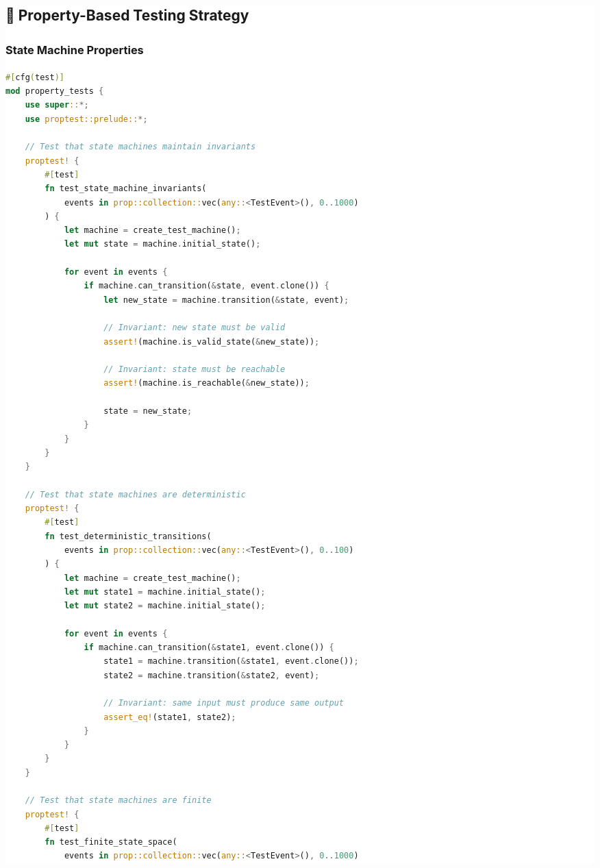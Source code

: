 
## 🔄 **Property-Based Testing Strategy**

### **State Machine Properties**

```rust
#[cfg(test)]
mod property_tests {
    use super::*;
    use proptest::prelude::*;

    // Test that state machines maintain invariants
    proptest! {
        #[test]
        fn test_state_machine_invariants(
            events in prop::collection::vec(any::<TestEvent>(), 0..1000)
        ) {
            let machine = create_test_machine();
            let mut state = machine.initial_state();
            
            for event in events {
                if machine.can_transition(&state, event.clone()) {
                    let new_state = machine.transition(&state, event);
                    
                    // Invariant: new state must be valid
                    assert!(machine.is_valid_state(&new_state));
                    
                    // Invariant: state must be reachable
                    assert!(machine.is_reachable(&new_state));
                    
                    state = new_state;
                }
            }
        }
    }

    // Test that state machines are deterministic
    proptest! {
        #[test]
        fn test_deterministic_transitions(
            events in prop::collection::vec(any::<TestEvent>(), 0..100)
        ) {
            let machine = create_test_machine();
            let mut state1 = machine.initial_state();
            let mut state2 = machine.initial_state();
            
            for event in events {
                if machine.can_transition(&state1, event.clone()) {
                    state1 = machine.transition(&state1, event.clone());
                    state2 = machine.transition(&state2, event);
                    
                    // Invariant: same input must produce same output
                    assert_eq!(state1, state2);
                }
            }
        }
    }

    // Test that state machines are finite
    proptest! {
        #[test]
        fn test_finite_state_space(
            events in prop::collection::vec(any::<TestEvent>(), 0..1000)
```